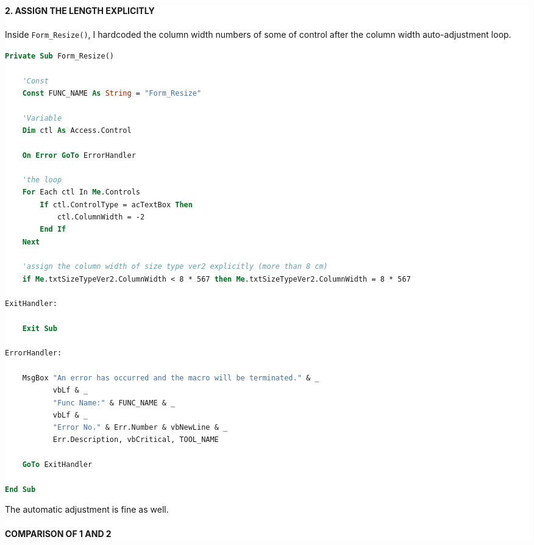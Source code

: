 





#### 2. ASSIGN THE LENGTH EXPLICITLY

Inside `Form_Resize()`, I hardcoded the column width numbers of some of control after the column width auto-adjustment loop.



```vb
Private Sub Form_Resize()
    
    'Const
    Const FUNC_NAME As String = "Form_Resize"
    
    'Variable
    Dim ctl As Access.Control
    
    On Error GoTo ErrorHandler
    
    'the loop
    For Each ctl In Me.Controls
        If ctl.ControlType = acTextBox Then
            ctl.ColumnWidth = -2
        End If
    Next

    'assign the column width of size type ver2 explicitly (more than 8 cm)
    if Me.txtSizeTypeVer2.ColumnWidth < 8 * 567 then Me.txtSizeTypeVer2.ColumnWidth = 8 * 567
    
ExitHandler:

    Exit Sub
    
ErrorHandler:

    MsgBox "An error has occurred and the macro will be terminated." & _
           vbLf & _
           "Func Name:" & FUNC_NAME & _
           vbLf & _
           "Error No." & Err.Number & vbNewLine & _
           Err.Description, vbCritical, TOOL_NAME
        
    GoTo ExitHandler
        
End Sub
```

The automatic adjustment is fine as well.


#### COMPARISON OF 1 AND 2
